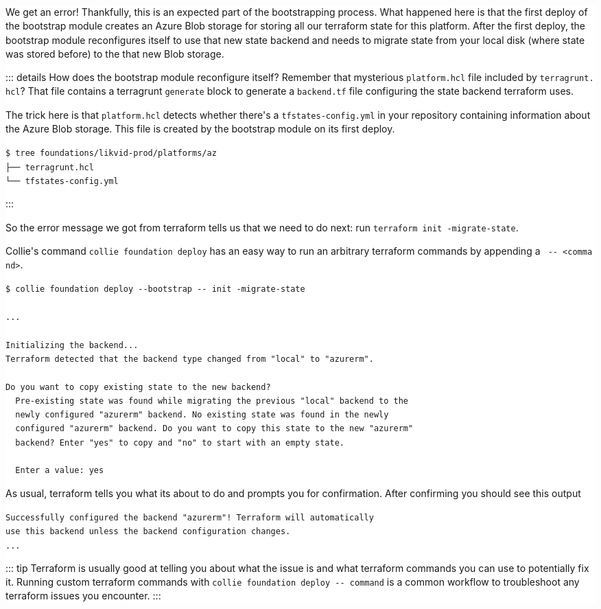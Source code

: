 We get an error! Thankfully, this is an expected part of the bootstrapping process. What happened here is that the first deploy of the bootstrap module creates an Azure Blob storage for storing all our terraform state for this platform. After the first deploy, the bootstrap module reconfigures itself to use that new state backend and needs to migrate state from your local disk (where state was stored before) to the that new Blob storage.

::: details How does the bootstrap module reconfigure itself?
Remember that mysterious `platform.hcl` file included by `terragrunt.hcl`? That file contains a terragrunt `generate` block to generate a `backend.tf` file configuring the state backend terraform uses.

The trick here is that `platform.hcl` detects whether there's a `tfstates-config.yml` in your repository containing information about the Azure Blob storage. This file is created by the bootstrap module on its first deploy.

```shellsession
$ tree foundations/likvid-prod/platforms/az
├── terragrunt.hcl
└── tfstates-config.yml
```

:::

So the error message we got from terraform tells us that we need to do next: run `terraform init -migrate-state`.

Collie's command `collie foundation deploy` has an easy way to run an arbitrary terraform commands by appending a ` -- <command>`.

```shellsession
$ collie foundation deploy --bootstrap -- init -migrate-state

...

Initializing the backend...
Terraform detected that the backend type changed from "local" to "azurerm".

Do you want to copy existing state to the new backend?
  Pre-existing state was found while migrating the previous "local" backend to the
  newly configured "azurerm" backend. No existing state was found in the newly
  configured "azurerm" backend. Do you want to copy this state to the new "azurerm"
  backend? Enter "yes" to copy and "no" to start with an empty state.

  Enter a value: yes
```

As usual, terraform tells you what its about to do and prompts you for confirmation. After confirming you should see this output

```text
Successfully configured the backend "azurerm"! Terraform will automatically
use this backend unless the backend configuration changes.
...
```

::: tip
Terraform is usually good at telling you about what the issue is and what terraform commands you can use to potentially fix it. Running custom terraform commands with `collie foundation deploy -- command` is a common workflow to troubleshoot any terraform issues you encounter.
:::
